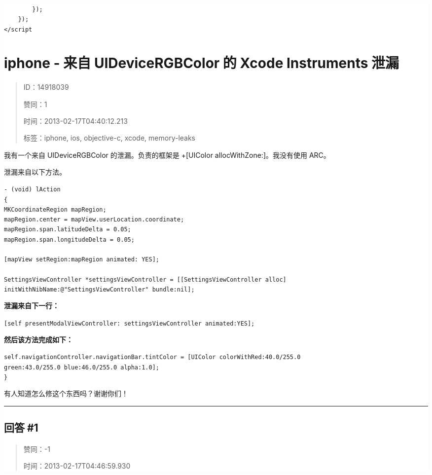 ```
        });
    });
</script 
```

# iphone - 来自 UIDeviceRGBColor 的 Xcode Instruments 泄漏

> ID：14918039
> 
> 赞同：1
> 
> 时间：2013-02-17T04:40:12.213
> 
> 标签：iphone, ios, objective-c, xcode, memory-leaks

我有一个来自 UIDeviceRGBColor 的泄漏。负责的框架是 +[UIColor allocWithZone:]。我没有使用 ARC。

泄漏来自以下方法。

```
- (void) lAction
{
MKCoordinateRegion mapRegion;
mapRegion.center = mapView.userLocation.coordinate;
mapRegion.span.latitudeDelta = 0.05;
mapRegion.span.longitudeDelta = 0.05;

[mapView setRegion:mapRegion animated: YES];

SettingsViewController *settingsViewController = [[SettingsViewController alloc] 
initWithNibName:@"SettingsViewController" bundle:nil]; 
```

**泄漏来自下一行：**

```
[self presentModalViewController: settingsViewController animated:YES]; 
```

**然后该方法完成如下：**

```
self.navigationController.navigationBar.tintColor = [UIColor colorWithRed:40.0/255.0 
green:43.0/255.0 blue:46.0/255.0 alpha:1.0];
} 
```

有人知道怎么修这个东西吗？谢谢你们！

* * *

## 回答 #1

> 赞同：-1
> 
> 时间：2013-02-17T04:46:59.930

